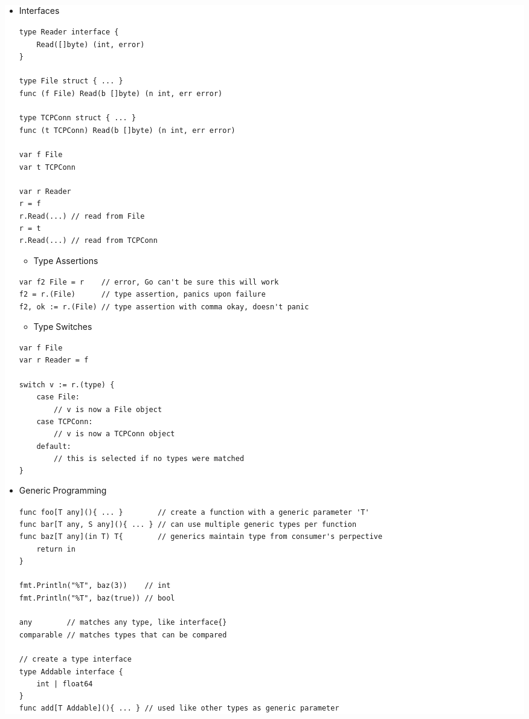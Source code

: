 - Interfaces

  ```
  type Reader interface {
      Read([]byte) (int, error)
  }

  type File struct { ... }
  func (f File) Read(b []byte) (n int, err error)

  type TCPConn struct { ... }
  func (t TCPConn) Read(b []byte) (n int, err error)

  var f File
  var t TCPConn

  var r Reader
  r = f
  r.Read(...) // read from File
  r = t
  r.Read(...) // read from TCPConn
  ```

  - Type Assertions

  ```
  var f2 File = r    // error, Go can't be sure this will work
  f2 = r.(File)      // type assertion, panics upon failure
  f2, ok := r.(File) // type assertion with comma okay, doesn't panic
  ```

  - Type Switches

  ```
  var f File
  var r Reader = f

  switch v := r.(type) {
      case File:
          // v is now a File object
      case TCPConn:
          // v is now a TCPConn object
      default:
          // this is selected if no types were matched
  }
  ```

- Generic Programming

  ```
  func foo[T any](){ ... }        // create a function with a generic parameter 'T'
  func bar[T any, S any](){ ... } // can use multiple generic types per function
  func baz[T any](in T) T{        // generics maintain type from consumer's perpective
      return in
  }

  fmt.Println("%T", baz(3))    // int
  fmt.Println("%T", baz(true)) // bool

  any        // matches any type, like interface{}
  comparable // matches types that can be compared

  // create a type interface
  type Addable interface {
      int | float64
  }
  func add[T Addable](){ ... } // used like other types as generic parameter
  ```
